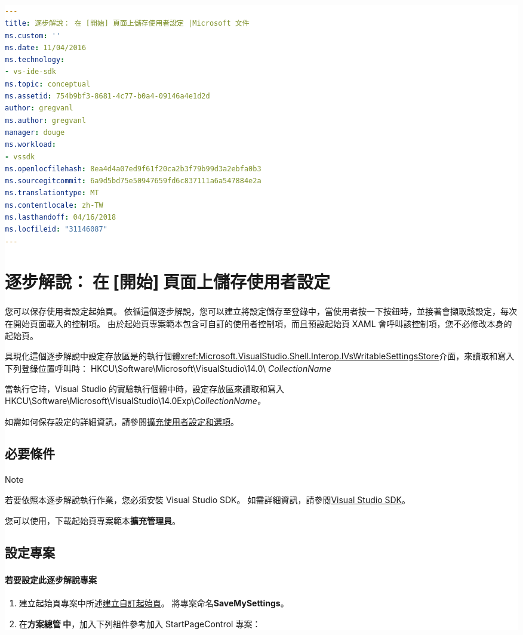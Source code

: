```yaml
---
title: 逐步解說： 在 [開始] 頁面上儲存使用者設定 |Microsoft 文件
ms.custom: ''
ms.date: 11/04/2016
ms.technology:
- vs-ide-sdk
ms.topic: conceptual
ms.assetid: 754b9bf3-8681-4c77-b0a4-09146a4e1d2d
author: gregvanl
ms.author: gregvanl
manager: douge
ms.workload:
- vssdk
ms.openlocfilehash: 8ea4d4a07ed9f61f20ca2b3f79b99d3a2ebfa0b3
ms.sourcegitcommit: 6a9d5bd75e50947659fd6c837111a6a547884e2a
ms.translationtype: MT
ms.contentlocale: zh-TW
ms.lasthandoff: 04/16/2018
ms.locfileid: "31146087"
---
```

# <a name="walkthrough-saving-user-settings-on-a-start-page"></a>逐步解說： 在 [開始] 頁面上儲存使用者設定
您可以保存使用者設定起始頁。 依循這個逐步解說，您可以建立將設定儲存至登錄中，當使用者按一下按鈕時，並接著會擷取該設定，每次在開始頁面載入的控制項。 由於起始頁專案範本包含可自訂的使用者控制項，而且預設起始頁 XAML 會呼叫該控制項，您不必修改本身的起始頁。  
  
 具現化這個逐步解說中設定存放區是的執行個體<xref:Microsoft.VisualStudio.Shell.Interop.IVsWritableSettingsStore>介面，來讀取和寫入下列登錄位置呼叫時： HKCU\Software\Microsoft\VisualStudio\14.0\\ *CollectionName*  
  
 當執行它時，Visual Studio 的實驗執行個體中時，設定存放區來讀取和寫入 HKCU\Software\Microsoft\VisualStudio\14.0Exp\\*CollectionName。*  
  
 如需如何保存設定的詳細資訊，請參閱[擴充使用者設定和選項](../extensibility/extending-user-settings-and-options.md)。  
  
## <a name="prerequisites"></a>必要條件  
  
> [!NOTE]
>  若要依照本逐步解說執行作業，您必須安裝 Visual Studio SDK。 如需詳細資訊，請參閱[Visual Studio SDK](../extensibility/visual-studio-sdk.md)。  
>   
>  您可以使用，下載起始頁專案範本**擴充管理員**。  
  
## <a name="setting-up-the-project"></a>設定專案  
  
#### <a name="to-configure-the-project-for-this-walkthrough"></a>若要設定此逐步解說專案  
  
1.  建立起始頁專案中所述[建立自訂起始頁](creating-a-custom-start-page.md)。 將專案命名**SaveMySettings**。  
  
2.  在**方案總管 中**，加入下列組件參考加入 StartPageControl 專案：  
  